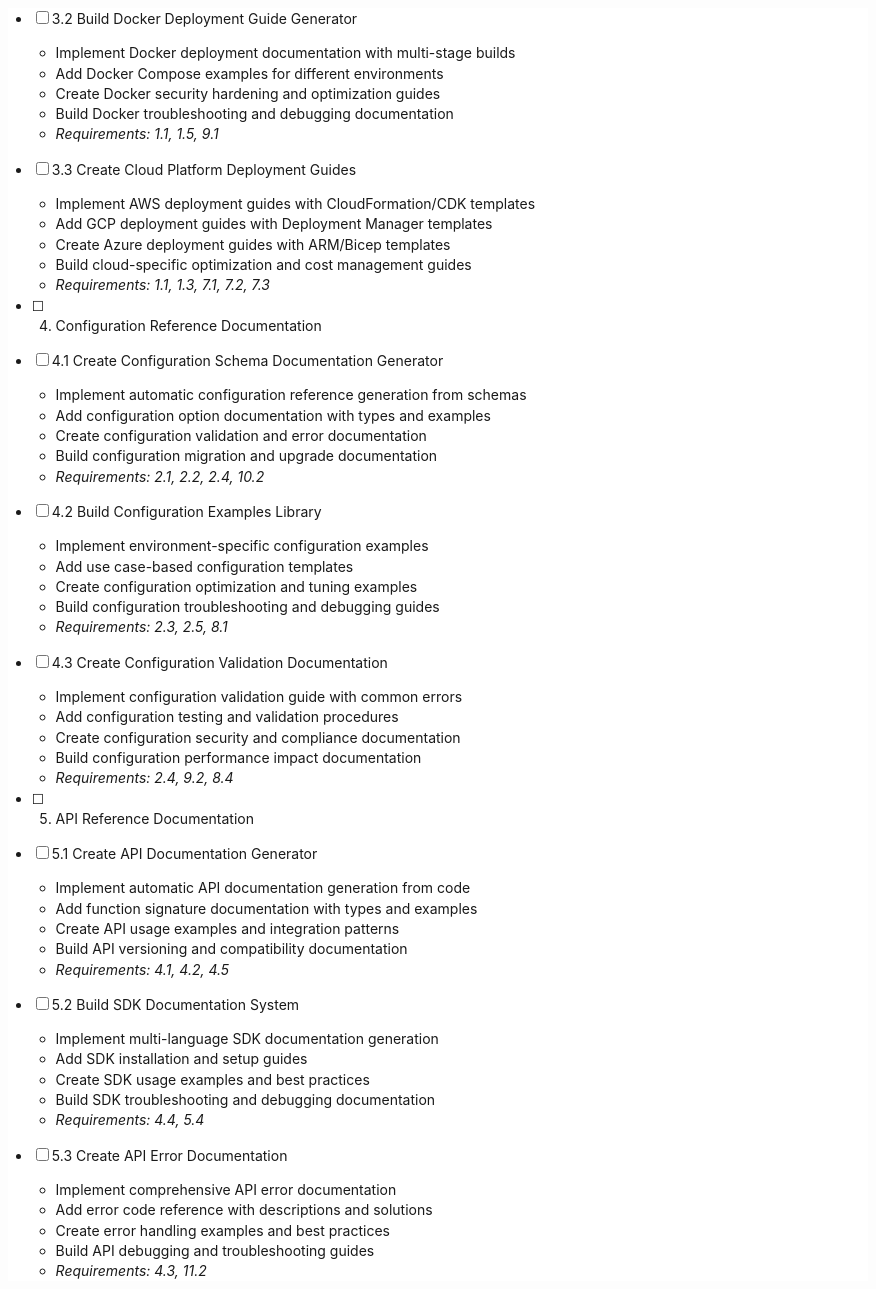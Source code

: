- [ ] 3.2 Build Docker Deployment Guide Generator
  - Implement Docker deployment documentation with multi-stage builds
  - Add Docker Compose examples for different environments
  - Create Docker security hardening and optimization guides
  - Build Docker troubleshooting and debugging documentation
  - _Requirements: 1.1, 1.5, 9.1_

- [ ] 3.3 Create Cloud Platform Deployment Guides
  - Implement AWS deployment guides with CloudFormation/CDK templates
  - Add GCP deployment guides with Deployment Manager templates
  - Create Azure deployment guides with ARM/Bicep templates
  - Build cloud-specific optimization and cost management guides
  - _Requirements: 1.1, 1.3, 7.1, 7.2, 7.3_

- [ ] 4. Configuration Reference Documentation
- [ ] 4.1 Create Configuration Schema Documentation Generator
  - Implement automatic configuration reference generation from schemas
  - Add configuration option documentation with types and examples
  - Create configuration validation and error documentation
  - Build configuration migration and upgrade documentation
  - _Requirements: 2.1, 2.2, 2.4, 10.2_

- [ ] 4.2 Build Configuration Examples Library
  - Implement environment-specific configuration examples
  - Add use case-based configuration templates
  - Create configuration optimization and tuning examples
  - Build configuration troubleshooting and debugging guides
  - _Requirements: 2.3, 2.5, 8.1_

- [ ] 4.3 Create Configuration Validation Documentation
  - Implement configuration validation guide with common errors
  - Add configuration testing and validation procedures
  - Create configuration security and compliance documentation
  - Build configuration performance impact documentation
  - _Requirements: 2.4, 9.2, 8.4_

- [ ] 5. API Reference Documentation
- [ ] 5.1 Create API Documentation Generator
  - Implement automatic API documentation generation from code
  - Add function signature documentation with types and examples
  - Create API usage examples and integration patterns
  - Build API versioning and compatibility documentation
  - _Requirements: 4.1, 4.2, 4.5_

- [ ] 5.2 Build SDK Documentation System
  - Implement multi-language SDK documentation generation
  - Add SDK installation and setup guides
  - Create SDK usage examples and best practices
  - Build SDK troubleshooting and debugging documentation
  - _Requirements: 4.4, 5.4_

- [ ] 5.3 Create API Error Documentation
  - Implement comprehensive API error documentation
  - Add error code reference with descriptions and solutions
  - Create error handling examples and best practices
  - Build API debugging and troubleshooting guides
  - _Requirements: 4.3, 11.2_
